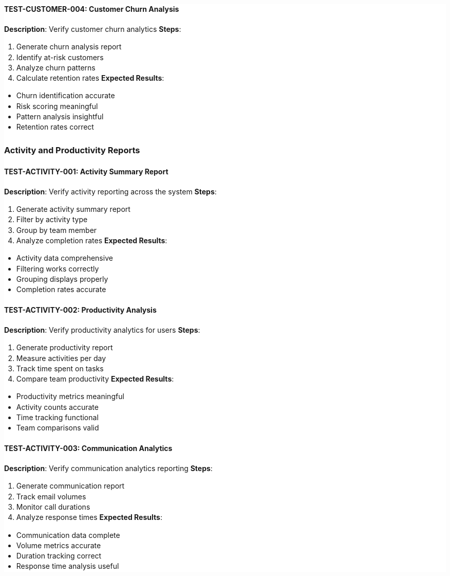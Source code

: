 #### TEST-CUSTOMER-004: Customer Churn Analysis
**Description**: Verify customer churn analytics
**Steps**:
1. Generate churn analysis report
2. Identify at-risk customers
3. Analyze churn patterns
4. Calculate retention rates
**Expected Results**:
- Churn identification accurate
- Risk scoring meaningful
- Pattern analysis insightful
- Retention rates correct

### Activity and Productivity Reports

#### TEST-ACTIVITY-001: Activity Summary Report
**Description**: Verify activity reporting across the system
**Steps**:
1. Generate activity summary report
2. Filter by activity type
3. Group by team member
4. Analyze completion rates
**Expected Results**:
- Activity data comprehensive
- Filtering works correctly
- Grouping displays properly
- Completion rates accurate

#### TEST-ACTIVITY-002: Productivity Analysis
**Description**: Verify productivity analytics for users
**Steps**:
1. Generate productivity report
2. Measure activities per day
3. Track time spent on tasks
4. Compare team productivity
**Expected Results**:
- Productivity metrics meaningful
- Activity counts accurate
- Time tracking functional
- Team comparisons valid

#### TEST-ACTIVITY-003: Communication Analytics
**Description**: Verify communication analytics reporting
**Steps**:
1. Generate communication report
2. Track email volumes
3. Monitor call durations
4. Analyze response times
**Expected Results**:
- Communication data complete
- Volume metrics accurate
- Duration tracking correct
- Response time analysis useful

